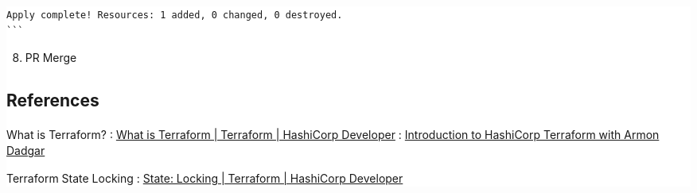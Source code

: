     Apply complete! Resources: 1 added, 0 changed, 0 destroyed.
    ```

8. PR Merge

## References

What is Terraform?
: [What is Terraform \| Terraform \| HashiCorp Developer](https://developer.hashicorp.com/terraform/intro)
: [Introduction to HashiCorp Terraform with Armon Dadgar](https://www.youtube.com/watch?v=h970ZBgKINg)

Terraform State Locking
: [State: Locking \| Terraform \| HashiCorp Developer](https://developer.hashicorp.com/terraform/language/state/locking)
